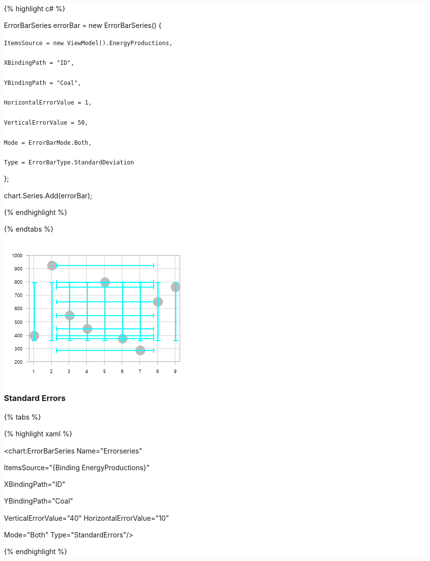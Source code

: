{% highlight c# %}

ErrorBarSeries errorBar = new ErrorBarSeries()
{

    ItemsSource = new ViewModel().EnergyProductions,

    XBindingPath = "ID",

    YBindingPath = "Coal",

    HorizontalErrorValue = 1,

    VerticalErrorValue = 50,

    Mode = ErrorBarMode.Both,

    Type = ErrorBarType.StandardDeviation

};

chart.Series.Add(errorBar);

{% endhighlight %}

{% endtabs %}

![Standard deviation error bar type in UWP Chart](ErrorBar_images/ErrorBar_6.png)

### Standard Errors

{% tabs %}

{% highlight xaml %}

<chart:ErrorBarSeries Name="Errorseries"  

ItemsSource="{Binding EnergyProductions}" 

XBindingPath="ID" 

YBindingPath="Coal" 

VerticalErrorValue="40" HorizontalErrorValue="10" 

Mode="Both" Type="StandardErrors"/>

{% endhighlight %}
